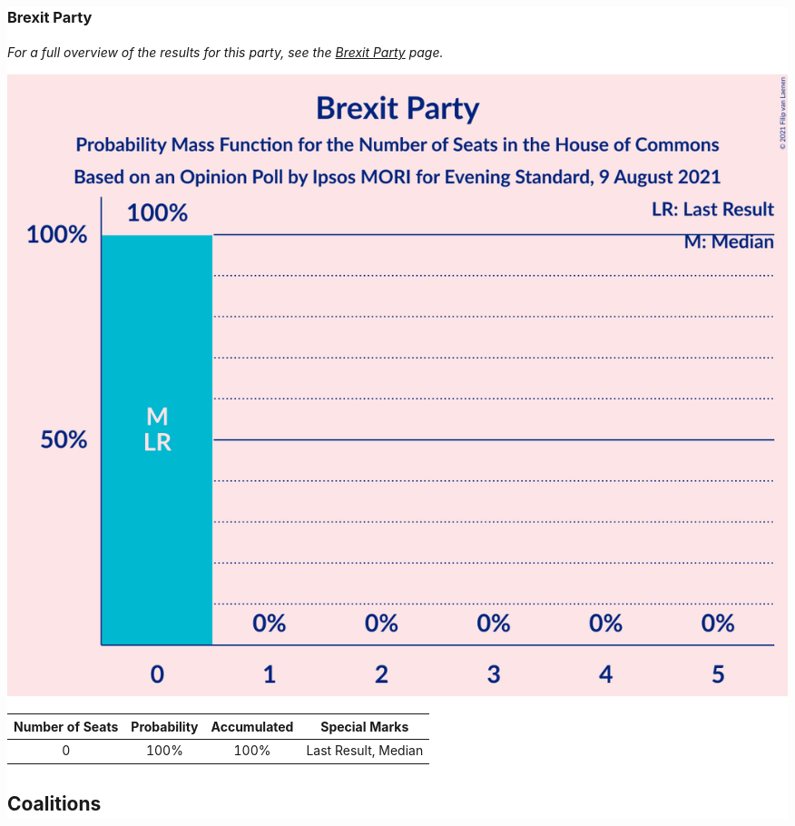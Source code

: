 ### Brexit Party

*For a full overview of the results for this party, see the [Brexit Party](party-brexitparty.html) page.*

![Graph with seats probability mass function not yet produced](2021-08-09-IpsosMORI-seats-pmf-brexitparty.png "Seats Probability Mass Function")

| Number of Seats | Probability | Accumulated | Special Marks |
|:---------------:|:-----------:|:-----------:|:-------------:|
| 0 | 100% | 100% | Last Result, Median |


## Coalitions
